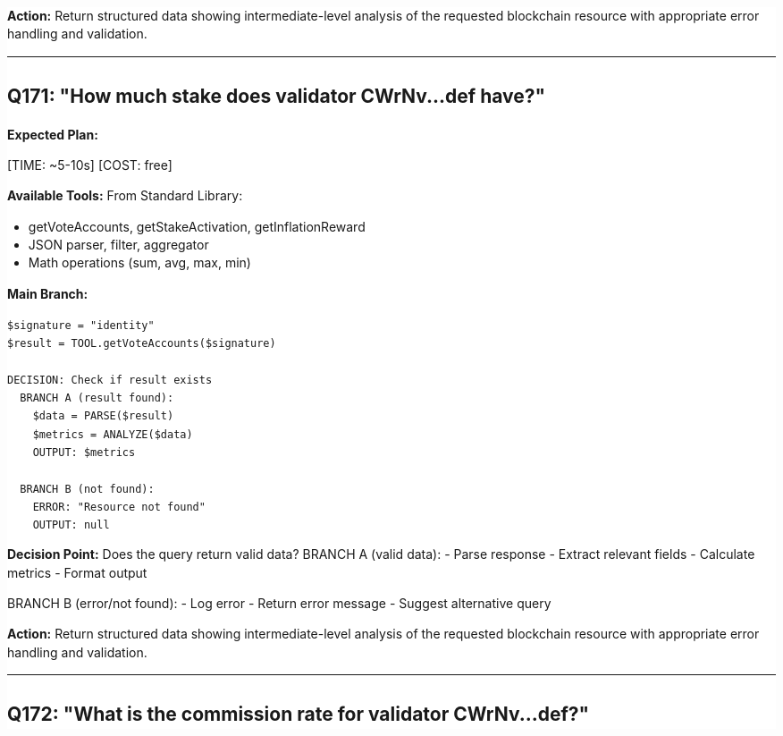 **Action:**
Return structured data showing intermediate-level analysis of the requested blockchain resource with appropriate error handling and validation.

---

## Q171: "How much stake does validator CWrNv...def have?"

**Expected Plan:**

[TIME: ~5-10s] [COST: free]

**Available Tools:**
From Standard Library:
  - getVoteAccounts, getStakeActivation, getInflationReward
  - JSON parser, filter, aggregator
  - Math operations (sum, avg, max, min)

**Main Branch:**
```
$signature = "identity"
$result = TOOL.getVoteAccounts($signature)

DECISION: Check if result exists
  BRANCH A (result found):
    $data = PARSE($result)
    $metrics = ANALYZE($data)
    OUTPUT: $metrics

  BRANCH B (not found):
    ERROR: "Resource not found"
    OUTPUT: null
```

**Decision Point:** Does the query return valid data?
  BRANCH A (valid data):
    - Parse response
    - Extract relevant fields
    - Calculate metrics
    - Format output

  BRANCH B (error/not found):
    - Log error
    - Return error message
    - Suggest alternative query

**Action:**
Return structured data showing intermediate-level analysis of the requested blockchain resource with appropriate error handling and validation.

---

## Q172: "What is the commission rate for validator CWrNv...def?"
